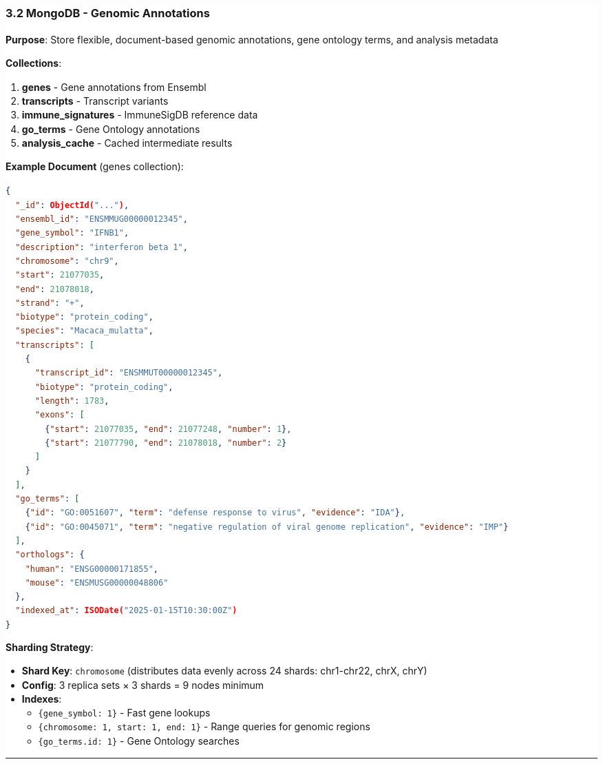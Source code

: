 ### 3.2 MongoDB - Genomic Annotations

**Purpose**: Store flexible, document-based genomic annotations, gene ontology terms, and analysis metadata

**Collections**:

1. **genes** - Gene annotations from Ensembl
2. **transcripts** - Transcript variants
3. **immune_signatures** - ImmuneSigDB reference data
4. **go_terms** - Gene Ontology annotations
5. **analysis_cache** - Cached intermediate results

**Example Document** (genes collection):

```json
{
  "_id": ObjectId("..."),
  "ensembl_id": "ENSMMUG00000012345",
  "gene_symbol": "IFNB1",
  "description": "interferon beta 1",
  "chromosome": "chr9",
  "start": 21077035,
  "end": 21078018,
  "strand": "+",
  "biotype": "protein_coding",
  "species": "Macaca_mulatta",
  "transcripts": [
    {
      "transcript_id": "ENSMMUT00000012345",
      "biotype": "protein_coding",
      "length": 1783,
      "exons": [
        {"start": 21077035, "end": 21077248, "number": 1},
        {"start": 21077790, "end": 21078018, "number": 2}
      ]
    }
  ],
  "go_terms": [
    {"id": "GO:0051607", "term": "defense response to virus", "evidence": "IDA"},
    {"id": "GO:0045071", "term": "negative regulation of viral genome replication", "evidence": "IMP"}
  ],
  "orthologs": {
    "human": "ENSG00000171855",
    "mouse": "ENSMUSG00000048806"
  },
  "indexed_at": ISODate("2025-01-15T10:30:00Z")
}
```

**Sharding Strategy**:
- **Shard Key**: `chromosome` (distributes data evenly across 24 shards: chr1-chr22, chrX, chrY)
- **Config**: 3 replica sets × 3 shards = 9 nodes minimum
- **Indexes**:
  - `{gene_symbol: 1}` - Fast gene lookups
  - `{chromosome: 1, start: 1, end: 1}` - Range queries for genomic regions
  - `{go_terms.id: 1}` - Gene Ontology searches

---